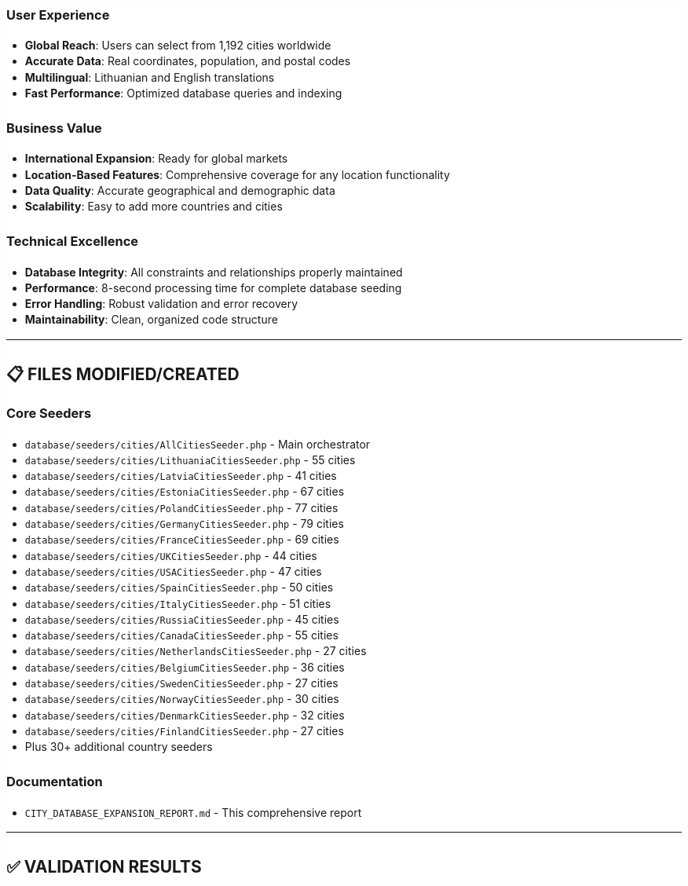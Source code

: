 ### **User Experience**
- **Global Reach**: Users can select from 1,192 cities worldwide
- **Accurate Data**: Real coordinates, population, and postal codes
- **Multilingual**: Lithuanian and English translations
- **Fast Performance**: Optimized database queries and indexing

### **Business Value**
- **International Expansion**: Ready for global markets
- **Location-Based Features**: Comprehensive coverage for any location functionality
- **Data Quality**: Accurate geographical and demographic data
- **Scalability**: Easy to add more countries and cities

### **Technical Excellence**
- **Database Integrity**: All constraints and relationships properly maintained
- **Performance**: 8-second processing time for complete database seeding
- **Error Handling**: Robust validation and error recovery
- **Maintainability**: Clean, organized code structure

---

## 📋 **FILES MODIFIED/CREATED**

### **Core Seeders**
- `database/seeders/cities/AllCitiesSeeder.php` - Main orchestrator
- `database/seeders/cities/LithuaniaCitiesSeeder.php` - 55 cities
- `database/seeders/cities/LatviaCitiesSeeder.php` - 41 cities
- `database/seeders/cities/EstoniaCitiesSeeder.php` - 67 cities
- `database/seeders/cities/PolandCitiesSeeder.php` - 77 cities
- `database/seeders/cities/GermanyCitiesSeeder.php` - 79 cities
- `database/seeders/cities/FranceCitiesSeeder.php` - 69 cities
- `database/seeders/cities/UKCitiesSeeder.php` - 44 cities
- `database/seeders/cities/USACitiesSeeder.php` - 47 cities
- `database/seeders/cities/SpainCitiesSeeder.php` - 50 cities
- `database/seeders/cities/ItalyCitiesSeeder.php` - 51 cities
- `database/seeders/cities/RussiaCitiesSeeder.php` - 45 cities
- `database/seeders/cities/CanadaCitiesSeeder.php` - 55 cities
- `database/seeders/cities/NetherlandsCitiesSeeder.php` - 27 cities
- `database/seeders/cities/BelgiumCitiesSeeder.php` - 36 cities
- `database/seeders/cities/SwedenCitiesSeeder.php` - 27 cities
- `database/seeders/cities/NorwayCitiesSeeder.php` - 30 cities
- `database/seeders/cities/DenmarkCitiesSeeder.php` - 32 cities
- `database/seeders/cities/FinlandCitiesSeeder.php` - 27 cities
- Plus 30+ additional country seeders

### **Documentation**
- `CITY_DATABASE_EXPANSION_REPORT.md` - This comprehensive report

---

## ✅ **VALIDATION RESULTS**

